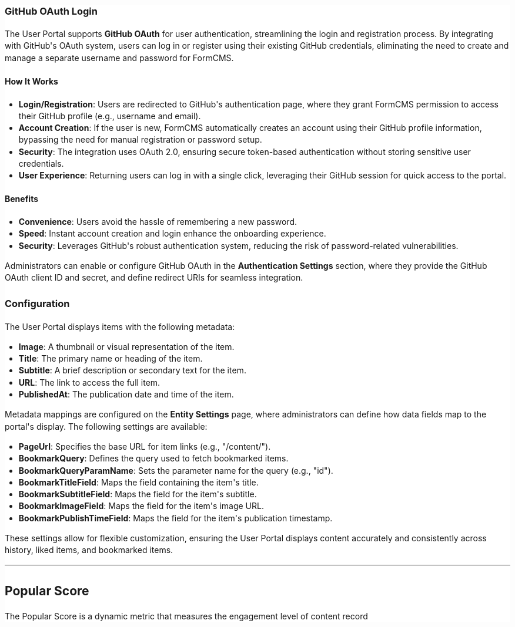 ### GitHub OAuth Login
The User Portal supports **GitHub OAuth** for user authentication, streamlining the login and registration process. By integrating with GitHub's OAuth system, users can log in or register using their existing GitHub credentials, eliminating the need to create and manage a separate username and password for FormCMS.

#### How It Works
- **Login/Registration**: Users are redirected to GitHub's authentication page, where they grant FormCMS permission to access their GitHub profile (e.g., username and email).
- **Account Creation**: If the user is new, FormCMS automatically creates an account using their GitHub profile information, bypassing the need for manual registration or password setup.
- **Security**: The integration uses OAuth 2.0, ensuring secure token-based authentication without storing sensitive user credentials.
- **User Experience**: Returning users can log in with a single click, leveraging their GitHub session for quick access to the portal.

#### Benefits
- **Convenience**: Users avoid the hassle of remembering a new password.
- **Speed**: Instant account creation and login enhance the onboarding experience.
- **Security**: Leverages GitHub's robust authentication system, reducing the risk of password-related vulnerabilities.

Administrators can enable or configure GitHub OAuth in the **Authentication Settings** section, where they provide the GitHub OAuth client ID and secret, and define redirect URIs for seamless integration.

### Configuration
The User Portal displays items with the following metadata:
- **Image**: A thumbnail or visual representation of the item.
- **Title**: The primary name or heading of the item.
- **Subtitle**: A brief description or secondary text for the item.
- **URL**: The link to access the full item.
- **PublishedAt**: The publication date and time of the item.

Metadata mappings are configured on the **Entity Settings** page, where administrators can define how data fields map to the portal's display. The following settings are available:

- **PageUrl**: Specifies the base URL for item links (e.g., "/content/").
- **BookmarkQuery**: Defines the query used to fetch bookmarked items.
- **BookmarkQueryParamName**: Sets the parameter name for the query (e.g., "id").
- **BookmarkTitleField**: Maps the field containing the item's title.
- **BookmarkSubtitleField**: Maps the field for the item's subtitle.
- **BookmarkImageField**: Maps the field for the item's image URL.
- **BookmarkPublishTimeField**: Maps the field for the item's publication timestamp.

These settings allow for flexible customization, ensuring the User Portal displays content accurately and consistently across history, liked items, and bookmarked items.




---


## Popular Score
The Popular Score is a dynamic metric that measures the engagement level of content record
